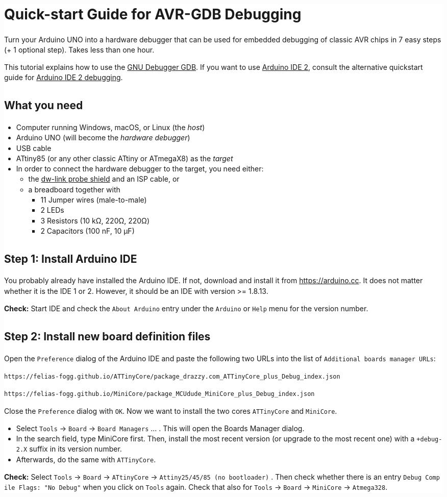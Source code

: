 # Quick-start Guide for AVR-GDB Debugging

Turn your Arduino UNO into a hardware debugger that can be used for embedded debugging of classic AVR chips in 7 easy steps (+ 1 optional step). Takes less than one hour. 

This tutorial explains how to use the [GNU Debugger GDB](https://www.sourceware.org/gdb/). If you want to use [Arduino IDE 2](https://docs.arduino.cc/software/ide-v2/tutorials/getting-started-ide-v2/), consult the alternative quickstart guide for [Arduino IDE 2 debugging](quickstart-Arduino-IDE2).

## What you need

* Computer running Windows, macOS, or Linux (the *host*)
* Arduino UNO (will become the *hardware debugger*)
* USB cable 
* ATtiny85 (or any other classic ATtiny or ATmegaX8) as the *target*
* In order to connect the hardware debugger to the target, you need either:
  * the [dw-link probe shield](https://www.tindie.com/products/31798/) and an ISP cable, or
  * a breadboard together with
    * 11 Jumper wires (male-to-male)
    * 2 LEDs
    * 3 Resistors (10 kΩ, 220Ω, 220Ω)
    * 2 Capacitors (100 nF, 10 µF)



## Step 1: Install Arduino IDE

You probably already have installed the Arduino IDE. If not, download and install it from https://arduino.cc. It does not matter whether it is the IDE 1 or 2. However, it should be an IDE with version >= 1.8.13. 

**Check:** Start IDE and check the `About Arduino`  entry under the `Arduino` or `Help` menu for the version number.

## Step 2: Install new board definition files

Open the `Preference` dialog of the Arduino IDE and paste the following two URLs into the list of  `Additional boards manager URLs`:

	https://felias-fogg.github.io/ATTinyCore/package_drazzy.com_ATTinyCore_plus_Debug_index.json
```
https://felias-fogg.github.io/MiniCore/package_MCUdude_MiniCore_plus_Debug_index.json
```

Close the `Preference` dialog with `OK`. Now we want to install the two cores `ATTinyCore` and `MiniCore`. 

* Select `Tools` -> `Board` -> `Board Managers` ... . This will open the Boards Manager dialog. 
* In the search field, type MiniCore first. Then, install the most recent version (or upgrade to the most recent one) with a `+debug-2.X` suffix in its version number.
* Afterwards, do the same with `ATTinyCore`.

**Check:** Select `Tools` -> `Board` -> `ATtinyCore` -> `Attiny25/45/85 (no bootloader)` . Then check whether there is an entry `Debug Compile Flags: "No Debug"` when you click on `Tools` again. Check that also for `Tools` -> `Board` -> `MiniCore` -> `Atmega328`. 
